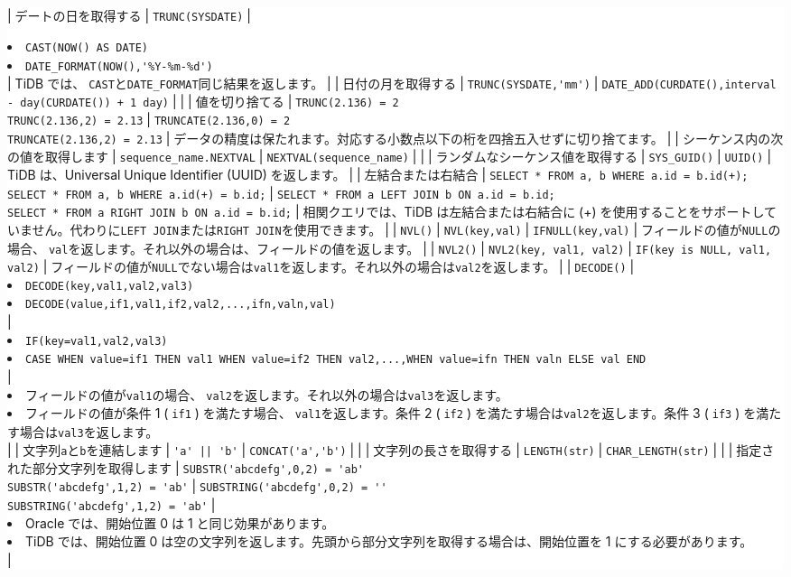| デートの日を取得する              | `TRUNC(SYSDATE)`                                                                                                           | <li>`CAST(NOW() AS DATE)`</li><li> `DATE_FORMAT(NOW(),'%Y-%m-%d')`</li>                                                                       | TiDB では、 `CAST`と`DATE_FORMAT`同じ結果を返します。                                                                                                                                              |
| 日付の月を取得する               | `TRUNC(SYSDATE,'mm')`                                                                                                      | `DATE_ADD(CURDATE(),interval - day(CURDATE()) + 1 day)`                                                                                       |                                                                                                                                                                                      |
| 値を切り捨てる                 | `TRUNC(2.136) = 2`<br/> `TRUNC(2.136,2) = 2.13`                                                                            | `TRUNCATE(2.136,0) = 2`<br/> `TRUNCATE(2.136,2) = 2.13`                                                                                       | データの精度は保たれます。対応する小数点以下の桁を四捨五入せずに切り捨てます。                                                                                                                                              |
| シーケンス内の次の値を取得します        | `sequence_name.NEXTVAL`                                                                                                    | `NEXTVAL(sequence_name)`                                                                                                                      |                                                                                                                                                                                      |
| ランダムなシーケンス値を取得する        | `SYS_GUID()`                                                                                                               | `UUID()`                                                                                                                                      | TiDB は、Universal Unique Identifier (UUID) を返します。                                                                                                                                     |
| 左結合または右結合               | `SELECT * FROM a, b WHERE a.id = b.id(+);`<br/>`SELECT * FROM a, b WHERE a.id(+) = b.id;`                                  | `SELECT * FROM a LEFT JOIN b ON a.id = b.id;`<br/>`SELECT * FROM a RIGHT JOIN b ON a.id = b.id;`                                              | 相関クエリでは、TiDB は左結合または右結合に (+) を使用することをサポートしていません。代わりに`LEFT JOIN`または`RIGHT JOIN`を使用できます。                                                                                               |
| `NVL()`                 | `NVL(key,val)`                                                                                                             | `IFNULL(key,val)`                                                                                                                             | フィールドの値が`NULL`の場合、 `val`を返します。それ以外の場合は、フィールドの値を返します。                                                                                                                                 |
| `NVL2()`                | `NVL2(key, val1, val2)`                                                                                                    | `IF(key is NULL, val1, val2)`                                                                                                                 | フィールドの値が`NULL`でない場合は`val1`を返します。それ以外の場合は`val2`を返します。                                                                                                                                 |
| `DECODE()`              | <li>`DECODE(key,val1,val2,val3)`</li><li> `DECODE(value,if1,val1,if2,val2,...,ifn,valn,val)`</li>                          | <li>`IF(key=val1,val2,val3)`</li><li> `CASE WHEN value=if1 THEN val1 WHEN value=if2 THEN val2,...,WHEN value=ifn THEN valn ELSE val END`</li> | <li>フィールドの値が`val1`の場合、 `val2`を返します。それ以外の場合は`val3`を返します。</li><li>フィールドの値が条件 1 ( `if1` ) を満たす場合、 `val1`を返します。条件 2 ( `if2` ) を満たす場合は`val2`を返します。条件 3 ( `if3` ) を満たす場合は`val3`を返します。</li> |
| 文字列`a`と`b`を連結します        | `'a' || 'b'`                                                                                                               | `CONCAT('a','b')`                                                                                                                             |                                                                                                                                                                                      |
| 文字列の長さを取得する             | `LENGTH(str)`                                                                                                              | `CHAR_LENGTH(str)`                                                                                                                            |                                                                                                                                                                                      |
| 指定された部分文字列を取得します        | `SUBSTR('abcdefg',0,2) = 'ab'`<br/> `SUBSTR('abcdefg',1,2) = 'ab'`                                                         | `SUBSTRING('abcdefg',0,2) = ''`<br/>`SUBSTRING('abcdefg',1,2) = 'ab'`                                                                         | <li>Oracle では、開始位置 0 は 1 と同じ効果があります。</li><li> TiDB では、開始位置 0 は空の文字列を返します。先頭から部分文字列を取得する場合は、開始位置を 1 にする必要があります。</li>                                                                  |